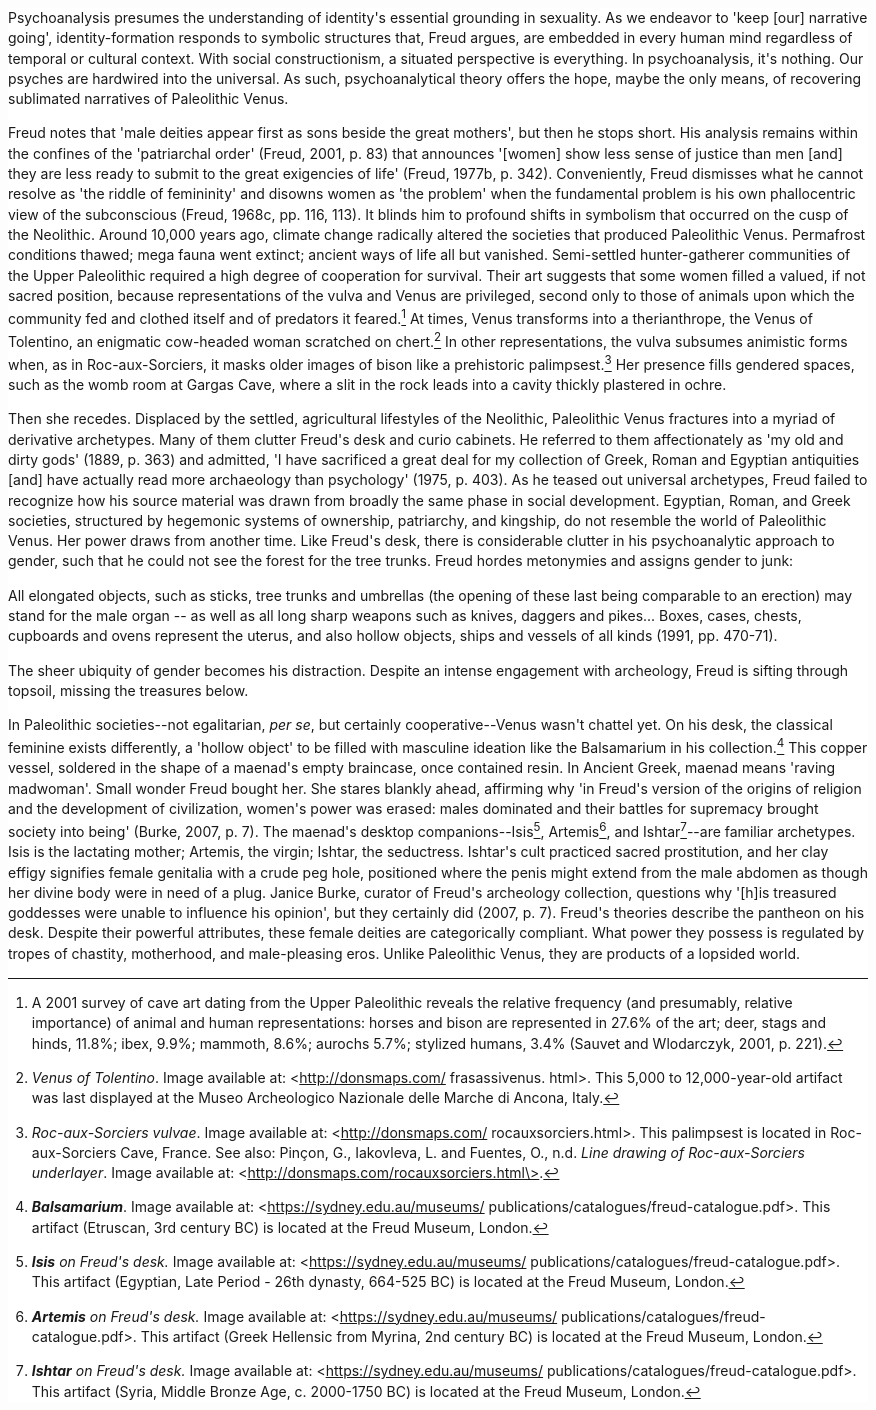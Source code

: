 Psychoanalysis presumes the understanding of identity\'s essential grounding in sexuality. As we endeavor to \'keep \[our\] narrative going\', identity-formation responds to symbolic structures that, Freud argues, are embedded in every human mind regardless of temporal or cultural context. With social constructionism, a situated perspective is everything. In psychoanalysis, it\'s nothing. Our psyches are hardwired into the universal. As such, psychoanalytical theory offers the hope, maybe the only means, of recovering sublimated narratives of Paleolithic Venus.

Freud notes that \'male deities appear first as sons beside the great mothers\', but then he stops short. His analysis remains within the confines of the \'patriarchal order\' (Freud, 2001, p. 83) that announces \'\[women\] show less sense of justice than men \[and\] they are less ready to submit to the great exigencies of life\' (Freud, 1977b, p. 342). Conveniently, Freud dismisses what he cannot resolve as \'the riddle of femininity\' and disowns women as \'the problem\' when the fundamental problem is his own phallocentric view of the subconscious (Freud, 1968c, pp. 116, 113). It blinds him to profound shifts in symbolism that occurred on the cusp of the Neolithic. Around 10,000 years ago, climate change radically altered the societies that produced Paleolithic Venus. Permafrost conditions thawed; mega fauna went extinct; ancient ways of life all but vanished. Semi-settled hunter-gatherer communities of the Upper Paleolithic required a high degree of cooperation for survival. Their art suggests that some women filled a valued, if not sacred position, because representations of the vulva and Venus are privileged, second only to those of animals upon which the community fed and clothed itself and of predators it feared.[^4] At times, Venus transforms into a therianthrope, the Venus of Tolentino, an enigmatic cow-headed woman scratched on chert.[^5] In other representations, the vulva subsumes animistic forms when, as in Roc-aux-Sorciers, it masks older images of bison like a prehistoric palimpsest.[^6] Her presence fills gendered spaces, such as the womb room at Gargas Cave, where a slit in the rock leads into a cavity thickly plastered in ochre.

Then she recedes. Displaced by the settled, agricultural lifestyles of the Neolithic, Paleolithic Venus fractures into a myriad of derivative archetypes. Many of them clutter Freud\'s desk and curio cabinets. He referred to them affectionately as \'my old and dirty gods\' (1889, p. 363) and admitted, \'I have sacrificed a great deal for my collection of Greek, Roman and Egyptian antiquities \[and\] have actually read more archaeology than psychology\' (1975, p. 403). As he teased out universal archetypes, Freud failed to recognize how his source material was drawn from broadly the same phase in social development. Egyptian, Roman, and Greek societies, structured by hegemonic systems of ownership, patriarchy, and kingship, do not resemble the world of Paleolithic Venus. Her power draws from another time. Like Freud\'s desk, there is considerable clutter in his psychoanalytic approach to gender, such that he could not see the forest for the tree trunks. Freud hordes metonymies and assigns gender to junk:

All elongated objects, such as sticks, tree trunks and umbrellas (the opening of these last being comparable to an erection) may stand for the male organ -- as well as all long sharp weapons such as knives, daggers and pikes... Boxes, cases, chests, cupboards and ovens represent the uterus, and also hollow objects, ships and vessels of all kinds (1991, pp. 470-71).

The sheer ubiquity of gender becomes his distraction. Despite an intense engagement with archeology, Freud is sifting through topsoil, missing the treasures below.

In Paleolithic societies\--not egalitarian, *per se*, but certainly cooperative\--Venus wasn\'t chattel yet. On his desk, the classical feminine exists differently, a \'hollow object\' to be filled with masculine ideation like the Balsamarium in his collection.[^7] This copper vessel, soldered in the shape of a maenad's empty braincase, once contained resin. In Ancient Greek, maenad means \'raving madwoman\'. Small wonder Freud bought her. She stares blankly ahead, affirming why \'in Freud's version of the origins of religion and the development of civilization, women's power was erased: males dominated and their battles for supremacy brought society into being\' (Burke, 2007, p. 7). The maenad\'s desktop companions\--Isis[^8], Artemis[^9], and Ishtar[^10]\--are familiar archetypes. Isis is the lactating mother; Artemis, the virgin; Ishtar, the seductress. Ishtar\'s cult practiced sacred prostitution, and her clay effigy signifies female genitalia with a crude peg hole, positioned where the penis might extend from the male abdomen as though her divine body were in need of a plug. Janice Burke, curator of Freud\'s archeology collection, questions why \'\[h\]is treasured goddesses were unable to influence his opinion\', but they certainly did (2007, p. 7). Freud\'s theories describe the pantheon on his desk. Despite their powerful attributes, these female deities are categorically compliant. What power they possess is regulated by tropes of chastity, motherhood, and male-pleasing eros. Unlike Paleolithic Venus, they are products of a lopsided world.


[^1]: \"Woman\" is the better term. As a term of art, \"Venus\" emphasizes her mythological associations and links to psychoanalysis, but the word has a shameful history. When archeologists first discovered these steatopygous figurines, the artifacts were christened Venus for their perceived similarities to Saartjie Baartman, a Koisan woman, exploited for her body type and exhibited at European circuses. Baartman\'s stage name was \"Hottentot Venus\".
[^2]: Vandiver, Soffer, Kilma and Svoboda (1998) propose that Venus figurines were made to explode. Whether for ritual destruction or trade, their mass production is evident from the sheer number of fragments discarded at **Dolní Věstonice**.
[^3]: The earliest, undisputed example of figurative art is the 40,000-year-old Venus of Hohle Fels, discovered in Germany in 2008. Other celebrated examples include:
[^4]: A 2001 survey of cave art dating from the Upper Paleolithic reveals the relative frequency (and presumably, relative importance) of animal and human representations: horses and bison are represented in 27.6% of the art; deer, stags and hinds, 11.8%; ibex, 9.9%; mammoth, 8.6%; aurochs 5.7%; stylized humans, 3.4% (Sauvet and Wlodarczyk, 2001, p. 221).
[^5]: *Venus of Tolentino*. Image available at: \<http://donsmaps.com/ frasassivenus. html\>. This 5,000 to 12,000-year-old artifact was last displayed at the Museo Archeologico Nazionale delle Marche di Ancona, Italy.
[^6]: *Roc-aux-Sorciers vulvae*. Image available at: \<http://donsmaps.com/ rocauxsorciers.html\>. This palimpsest is located in Roc-aux-Sorciers Cave, France. See also: Pinçon, G., Iakovleva, L. and Fuentes, O., n.d. *Line drawing of Roc-aux-Sorciers underlayer*. Image available at: \<http://donsmaps.com/rocauxsorciers.html\>.
[^7]: ***Balsamarium***. Image available at: \<https://sydney.edu.au/museums/ publications/catalogues/freud-catalogue.pdf\>. This artifact (Etruscan, 3rd century BC) is located at the Freud Museum, London.
[^8]: ***Isis** on Freud\'s desk.* Image available at: \<https://sydney.edu.au/museums/ publications/catalogues/freud-catalogue.pdf\>. This artifact (Egyptian, Late Period - 26th dynasty, 664-525 BC) is located at the Freud Museum, London.
[^9]: ***Artemis** on Freud\'s desk.* Image available at: \<https://sydney.edu.au/museums/ publications/catalogues/freud-catalogue.pdf\>. This artifact (Greek Hellensic from Myrina, 2nd century BC) is located at the Freud Museum, London.
[^10]: ***Ishtar** on Freud\'s desk.* Image available at: \<https://sydney.edu.au/museums/ publications/catalogues/freud-catalogue.pdf\>. This artifact (Syria, Middle Bronze Age, c. 2000-1750 BC) is located at the Freud Museum, London.
[^11]: The quotation is attributed to Albert Einstein, who may have said this or something similar during a November 1946 radio interview. No transcript is known to exist.
[^12]: Freud did not consider how intersex children or third gender children might dispute his developmental model. He describes boys and girls developing and differentiating out of a state of infantile bisexuality.
[^13]: Wrangham and Peterson (1997) describe violence as an adaptation that predates the emergence of our subspecies. Presently the oldest, undisputed evidence of warfare is found at a 10,000-year-old site in Kenya called Nataruk (**Mirazón** Lahr et al., 2016).
[^14]: ***Scene of the Dead Man***. Image available at: \<http://www.newworldencyclopedia org/entry/Lascaux\>. This painting is located at the Lascaux Caves, France.
[^15]: It is uncertain whether this etching found in Cueva de los Casares, Spain, represents human copulation or hierogamy.
[^16]: Freud was fascinated by this stage of sexual development, \'which brings about so great an accession of libido in boys \[and\] is marked in girls by fresh waves of repression\' (Freud 1977a, p. 143). Perhaps artistic expression undergoes a similar life cycle.